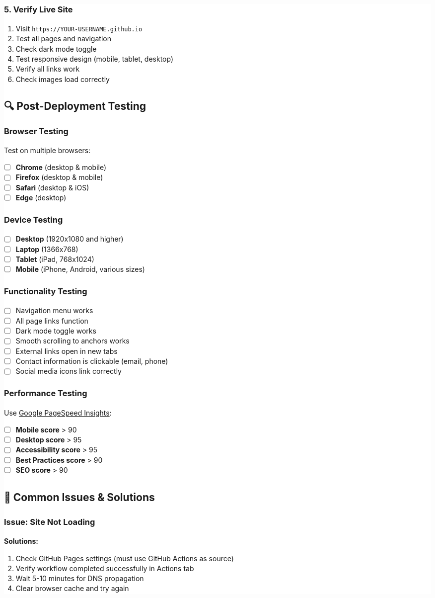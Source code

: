 ### 5. Verify Live Site

1. Visit `https://YOUR-USERNAME.github.io`
2. Test all pages and navigation
3. Check dark mode toggle
4. Test responsive design (mobile, tablet, desktop)
5. Verify all links work
6. Check images load correctly

## 🔍 Post-Deployment Testing

### Browser Testing

Test on multiple browsers:
- [ ] **Chrome** (desktop & mobile)
- [ ] **Firefox** (desktop & mobile)
- [ ] **Safari** (desktop & iOS)
- [ ] **Edge** (desktop)

### Device Testing

- [ ] **Desktop** (1920x1080 and higher)
- [ ] **Laptop** (1366x768)
- [ ] **Tablet** (iPad, 768x1024)
- [ ] **Mobile** (iPhone, Android, various sizes)

### Functionality Testing

- [ ] Navigation menu works
- [ ] All page links function
- [ ] Dark mode toggle works
- [ ] Smooth scrolling to anchors works
- [ ] External links open in new tabs
- [ ] Contact information is clickable (email, phone)
- [ ] Social media icons link correctly

### Performance Testing

Use [Google PageSpeed Insights](https://pagespeed.web.dev/):
- [ ] **Mobile score** > 90
- [ ] **Desktop score** > 95
- [ ] **Accessibility score** > 95
- [ ] **Best Practices score** > 90
- [ ] **SEO score** > 90

## 🐛 Common Issues & Solutions

### Issue: Site Not Loading

**Solutions:**
1. Check GitHub Pages settings (must use GitHub Actions as source)
2. Verify workflow completed successfully in Actions tab
3. Wait 5-10 minutes for DNS propagation
4. Clear browser cache and try again
